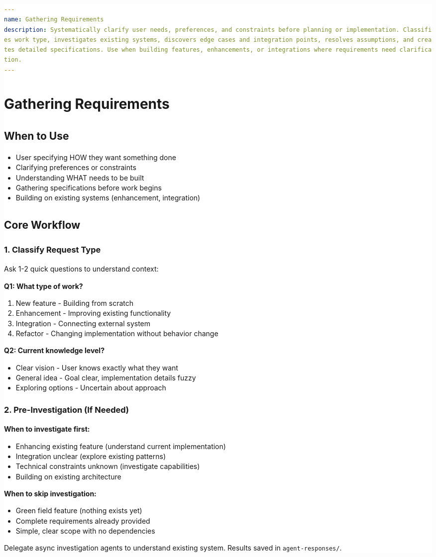 ```yaml
---
name: Gathering Requirements
description: Systematically clarify user needs, preferences, and constraints before planning or implementation. Classifies work type, investigates existing systems, discovers edge cases and integration points, resolves assumptions, and creates detailed specifications. Use when building features, enhancements, or integrations where requirements need clarification.
---
```


# Gathering Requirements

## When to Use

- User specifying HOW they want something done
- Clarifying preferences or constraints
- Understanding WHAT needs to be built
- Gathering specifications before work begins
- Building on existing systems (enhancement, integration)

## Core Workflow

### 1. Classify Request Type

Ask 1-2 quick questions to understand context:

**Q1: What type of work?**
1. New feature - Building from scratch
2. Enhancement - Improving existing functionality
3. Integration - Connecting external system
4. Refactor - Changing implementation without behavior change

**Q2: Current knowledge level?**
- Clear vision - User knows exactly what they want
- General idea - Goal clear, implementation details fuzzy
- Exploring options - Uncertain about approach

### 2. Pre-Investigation (If Needed)

**When to investigate first:**
- Enhancing existing feature (understand current implementation)
- Integration unclear (explore existing patterns)
- Technical constraints unknown (investigate capabilities)
- Building on existing architecture

**When to skip investigation:**
- Green field feature (nothing exists yet)
- Complete requirements already provided
- Simple, clear scope with no dependencies

Delegate async investigation agents to understand existing system. Results saved in `agent-responses/`.
